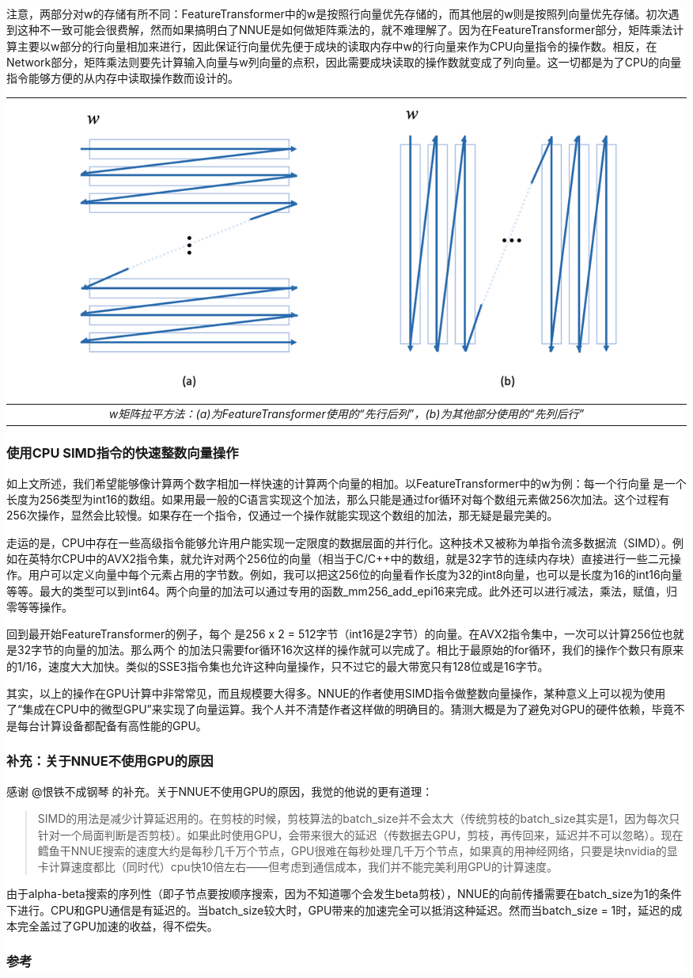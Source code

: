 注意，两部分对w的存储有所不同：FeatureTransformer中的w是按照行向量优先存储的，而其他层的w则是按照列向量优先存储。初次遇到这种不一致可能会很费解，然而如果搞明白了NNUE是如何做矩阵乘法的，就不难理解了。因为在FeatureTransformer部分，矩阵乘法计算主要以w部分的行向量相加来进行，因此保证行向量优先便于成块的读取内存中w的行向量来作为CPU向量指令的操作数。相反，在Network部分，矩阵乘法则要先计算输入向量与w列向量的点积，因此需要成块读取的操作数就变成了列向量。这一切都是为了CPU的向量指令能够方便的从内存中读取操作数而设计的。

| ![title](./img/p3-6.png) |
| :---: |
| <em>w矩阵拉平方法：(a)为FeatureTransformer使用的“先行后列”，(b)为其他部分使用的“先列后行”</em> |


### 使用CPU SIMD指令的快速整数向量操作

如上文所述，我们希望能够像计算两个数字相加一样快速的计算两个向量的相加。以FeatureTransformer中的w为例：每一个行向量  是一个长度为256类型为int16的数组。如果用最一般的C语言实现这个加法，那么只能是通过for循环对每个数组元素做256次加法。这个过程有256次操作，显然会比较慢。如果存在一个指令，仅通过一个操作就能实现这个数组的加法，那无疑是最完美的。

走运的是，CPU中存在一些高级指令能够允许用户能实现一定限度的数据层面的并行化。这种技术又被称为单指令流多数据流（SIMD）。例如在英特尔CPU中的AVX2指令集，就允许对两个256位的向量（相当于C/C++中的数组，就是32字节的连续内存块）直接进行一些二元操作。用户可以定义向量中每个元素占用的字节数。例如，我可以把这256位的向量看作长度为32的int8向量，也可以是长度为16的int16向量等等。最大的类型可以到int64。两个向量的加法可以通过专用的函数_mm256_add_epi16来完成。此外还可以进行减法，乘法，赋值，归零等等操作。

回到最开始FeatureTransformer的例子，每个  是256 x 2 = 512字节（int16是2字节）的向量。在AVX2指令集中，一次可以计算256位也就是32字节的向量的加法。那么两个  的加法只需要for循环16次这样的操作就可以完成了。相比于最原始的for循环，我们的操作个数只有原来的1/16，速度大大加快。类似的SSE3指令集也允许这种向量操作，只不过它的最大带宽只有128位或是16字节。

其实，以上的操作在GPU计算中非常常见，而且规模要大得多。NNUE的作者使用SIMD指令做整数向量操作，某种意义上可以视为使用了“集成在CPU中的微型GPU”来实现了向量运算。我个人并不清楚作者这样做的明确目的。猜测大概是为了避免对GPU的硬件依赖，毕竟不是每台计算设备都配备有高性能的GPU。


### 补充：关于NNUE不使用GPU的原因

感谢 @恨铁不成钢琴 的补充。关于NNUE不使用GPU的原因，我觉的他说的更有道理：

> SIMD的用法是减少计算延迟用的。在剪枝的时候，剪枝算法的batch_size并不会太大（传统剪枝的batch_size其实是1，因为每次只针对一个局面判断是否剪枝）。如果此时使用GPU，会带来很大的延迟（传数据去GPU，剪枝，再传回来，延迟并不可以忽略）。现在鳕鱼干NNUE搜索的速度大约是每秒几千万个节点，GPU很难在每秒处理几千万个节点，如果真的用神经网络，只要是块nvidia的显卡计算速度都比（同时代）cpu快10倍左右——但考虑到通信成本，我们并不能完美利用GPU的计算速度。

由于alpha-beta搜索的序列性（即子节点要按顺序搜索，因为不知道哪个会发生beta剪枝），NNUE的向前传播需要在batch_size为1的条件下进行。CPU和GPU通信是有延迟的。当batch_size较大时，GPU带来的加速完全可以抵消这种延迟。然而当batch_size = 1时，延迟的成本完全盖过了GPU加速的收益，得不偿失。


### 参考

[^1]: 该网络结构是2020年Stockfish-NNUE最初发布时的版本。此后网络结构由经过了几次更新，如今已经和本文描述的不太一样了，请参考nnue-pytorch项目的文档以了解最新的网络结构。
